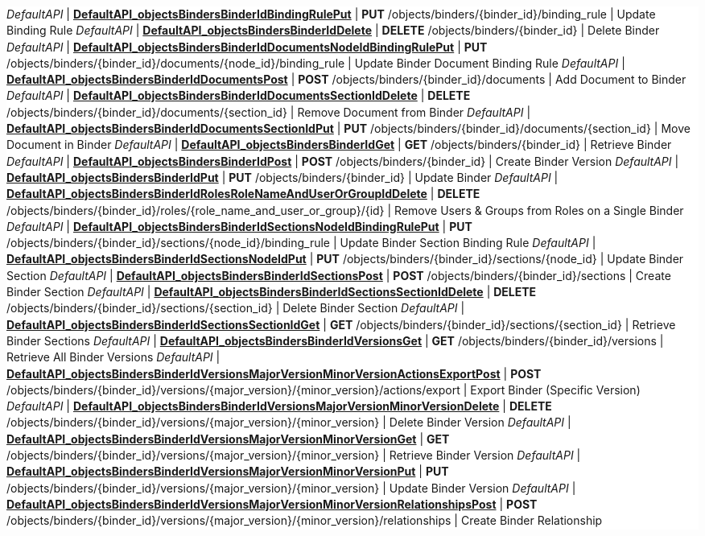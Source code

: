 *DefaultAPI* | [**DefaultAPI_objectsBindersBinderIdBindingRulePut**](docs/DefaultAPI.md#DefaultAPI_objectsBindersBinderIdBindingRulePut) | **PUT** /objects/binders/{binder_id}/binding_rule | Update Binding Rule
*DefaultAPI* | [**DefaultAPI_objectsBindersBinderIdDelete**](docs/DefaultAPI.md#DefaultAPI_objectsBindersBinderIdDelete) | **DELETE** /objects/binders/{binder_id} | Delete Binder
*DefaultAPI* | [**DefaultAPI_objectsBindersBinderIdDocumentsNodeIdBindingRulePut**](docs/DefaultAPI.md#DefaultAPI_objectsBindersBinderIdDocumentsNodeIdBindingRulePut) | **PUT** /objects/binders/{binder_id}/documents/{node_id}/binding_rule | Update Binder Document Binding Rule
*DefaultAPI* | [**DefaultAPI_objectsBindersBinderIdDocumentsPost**](docs/DefaultAPI.md#DefaultAPI_objectsBindersBinderIdDocumentsPost) | **POST** /objects/binders/{binder_id}/documents | Add Document to Binder
*DefaultAPI* | [**DefaultAPI_objectsBindersBinderIdDocumentsSectionIdDelete**](docs/DefaultAPI.md#DefaultAPI_objectsBindersBinderIdDocumentsSectionIdDelete) | **DELETE** /objects/binders/{binder_id}/documents/{section_id} | Remove Document from Binder
*DefaultAPI* | [**DefaultAPI_objectsBindersBinderIdDocumentsSectionIdPut**](docs/DefaultAPI.md#DefaultAPI_objectsBindersBinderIdDocumentsSectionIdPut) | **PUT** /objects/binders/{binder_id}/documents/{section_id} | Move Document in Binder
*DefaultAPI* | [**DefaultAPI_objectsBindersBinderIdGet**](docs/DefaultAPI.md#DefaultAPI_objectsBindersBinderIdGet) | **GET** /objects/binders/{binder_id} | Retrieve Binder
*DefaultAPI* | [**DefaultAPI_objectsBindersBinderIdPost**](docs/DefaultAPI.md#DefaultAPI_objectsBindersBinderIdPost) | **POST** /objects/binders/{binder_id} | Create Binder Version
*DefaultAPI* | [**DefaultAPI_objectsBindersBinderIdPut**](docs/DefaultAPI.md#DefaultAPI_objectsBindersBinderIdPut) | **PUT** /objects/binders/{binder_id} | Update Binder
*DefaultAPI* | [**DefaultAPI_objectsBindersBinderIdRolesRoleNameAndUserOrGroupIdDelete**](docs/DefaultAPI.md#DefaultAPI_objectsBindersBinderIdRolesRoleNameAndUserOrGroupIdDelete) | **DELETE** /objects/binders/{binder_id}/roles/{role_name_and_user_or_group}/{id} | Remove Users & Groups from Roles on a Single Binder
*DefaultAPI* | [**DefaultAPI_objectsBindersBinderIdSectionsNodeIdBindingRulePut**](docs/DefaultAPI.md#DefaultAPI_objectsBindersBinderIdSectionsNodeIdBindingRulePut) | **PUT** /objects/binders/{binder_id}/sections/{node_id}/binding_rule | Update Binder Section Binding Rule
*DefaultAPI* | [**DefaultAPI_objectsBindersBinderIdSectionsNodeIdPut**](docs/DefaultAPI.md#DefaultAPI_objectsBindersBinderIdSectionsNodeIdPut) | **PUT** /objects/binders/{binder_id}/sections/{node_id} | Update Binder Section
*DefaultAPI* | [**DefaultAPI_objectsBindersBinderIdSectionsPost**](docs/DefaultAPI.md#DefaultAPI_objectsBindersBinderIdSectionsPost) | **POST** /objects/binders/{binder_id}/sections | Create Binder Section
*DefaultAPI* | [**DefaultAPI_objectsBindersBinderIdSectionsSectionIdDelete**](docs/DefaultAPI.md#DefaultAPI_objectsBindersBinderIdSectionsSectionIdDelete) | **DELETE** /objects/binders/{binder_id}/sections/{section_id} | Delete Binder Section
*DefaultAPI* | [**DefaultAPI_objectsBindersBinderIdSectionsSectionIdGet**](docs/DefaultAPI.md#DefaultAPI_objectsBindersBinderIdSectionsSectionIdGet) | **GET** /objects/binders/{binder_id}/sections/{section_id} | Retrieve Binder Sections
*DefaultAPI* | [**DefaultAPI_objectsBindersBinderIdVersionsGet**](docs/DefaultAPI.md#DefaultAPI_objectsBindersBinderIdVersionsGet) | **GET** /objects/binders/{binder_id}/versions | Retrieve All Binder Versions
*DefaultAPI* | [**DefaultAPI_objectsBindersBinderIdVersionsMajorVersionMinorVersionActionsExportPost**](docs/DefaultAPI.md#DefaultAPI_objectsBindersBinderIdVersionsMajorVersionMinorVersionActionsExportPost) | **POST** /objects/binders/{binder_id}/versions/{major_version}/{minor_version}/actions/export | Export Binder (Specific Version)
*DefaultAPI* | [**DefaultAPI_objectsBindersBinderIdVersionsMajorVersionMinorVersionDelete**](docs/DefaultAPI.md#DefaultAPI_objectsBindersBinderIdVersionsMajorVersionMinorVersionDelete) | **DELETE** /objects/binders/{binder_id}/versions/{major_version}/{minor_version} | Delete Binder Version
*DefaultAPI* | [**DefaultAPI_objectsBindersBinderIdVersionsMajorVersionMinorVersionGet**](docs/DefaultAPI.md#DefaultAPI_objectsBindersBinderIdVersionsMajorVersionMinorVersionGet) | **GET** /objects/binders/{binder_id}/versions/{major_version}/{minor_version} | Retrieve Binder Version
*DefaultAPI* | [**DefaultAPI_objectsBindersBinderIdVersionsMajorVersionMinorVersionPut**](docs/DefaultAPI.md#DefaultAPI_objectsBindersBinderIdVersionsMajorVersionMinorVersionPut) | **PUT** /objects/binders/{binder_id}/versions/{major_version}/{minor_version} | Update Binder Version
*DefaultAPI* | [**DefaultAPI_objectsBindersBinderIdVersionsMajorVersionMinorVersionRelationshipsPost**](docs/DefaultAPI.md#DefaultAPI_objectsBindersBinderIdVersionsMajorVersionMinorVersionRelationshipsPost) | **POST** /objects/binders/{binder_id}/versions/{major_version}/{minor_version}/relationships | Create Binder Relationship